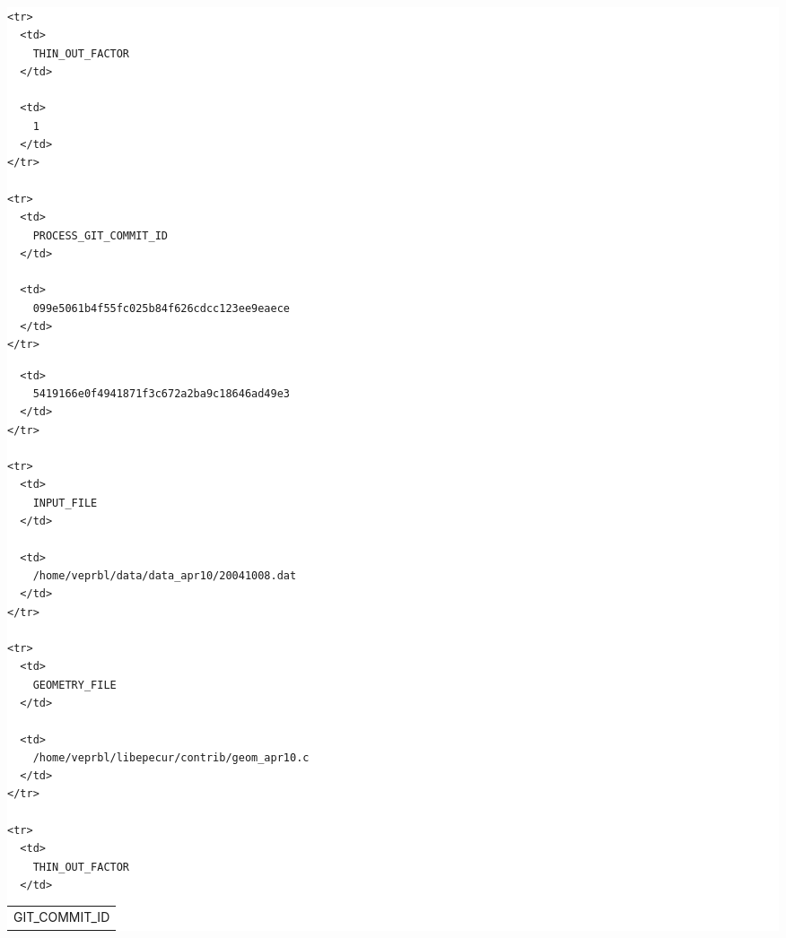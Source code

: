     <tr>
      <td>
        THIN_OUT_FACTOR
      </td>
      
      <td>
        1
      </td>
    </tr>
    
    <tr>
      <td>
        PROCESS_GIT_COMMIT_ID
      </td>
      
      <td>
        099e5061b4f55fc025b84f626cdcc123ee9eaece
      </td>
    </tr>
  </tbody>
</table>

<table border="0">
  <tbody>
    <tr>
      <td>
        GIT_COMMIT_ID
      </td>
      
      <td>
        5419166e0f4941871f3c672a2ba9c18646ad49e3
      </td>
    </tr>
    
    <tr>
      <td>
        INPUT_FILE
      </td>
      
      <td>
        /home/veprbl/data/data_apr10/20041008.dat
      </td>
    </tr>
    
    <tr>
      <td>
        GEOMETRY_FILE
      </td>
      
      <td>
        /home/veprbl/libepecur/contrib/geom_apr10.c
      </td>
    </tr>
    
    <tr>
      <td>
        THIN_OUT_FACTOR
      </td>
      